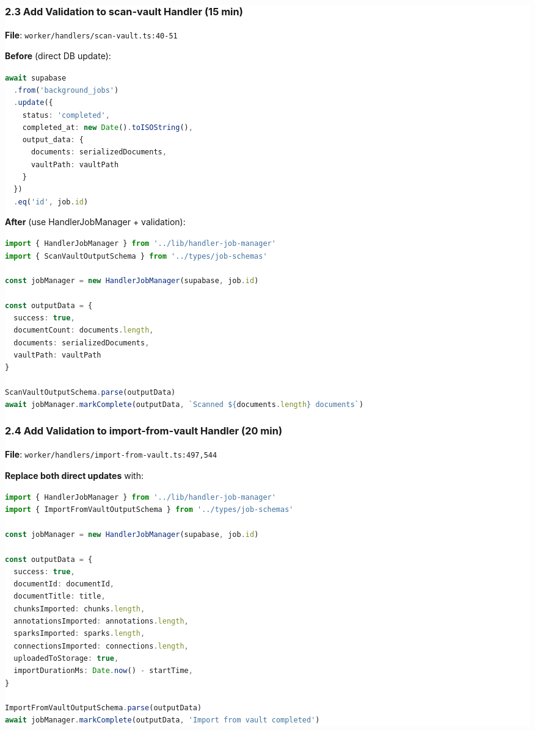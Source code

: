 ### 2.3 Add Validation to scan-vault Handler (15 min)
**File**: `worker/handlers/scan-vault.ts:40-51`

**Before** (direct DB update):
```typescript
await supabase
  .from('background_jobs')
  .update({
    status: 'completed',
    completed_at: new Date().toISOString(),
    output_data: {
      documents: serializedDocuments,
      vaultPath: vaultPath
    }
  })
  .eq('id', job.id)
```

**After** (use HandlerJobManager + validation):
```typescript
import { HandlerJobManager } from '../lib/handler-job-manager'
import { ScanVaultOutputSchema } from '../types/job-schemas'

const jobManager = new HandlerJobManager(supabase, job.id)

const outputData = {
  success: true,
  documentCount: documents.length,
  documents: serializedDocuments,
  vaultPath: vaultPath
}

ScanVaultOutputSchema.parse(outputData)
await jobManager.markComplete(outputData, `Scanned ${documents.length} documents`)
```

### 2.4 Add Validation to import-from-vault Handler (20 min)
**File**: `worker/handlers/import-from-vault.ts:497,544`

**Replace both direct updates** with:
```typescript
import { HandlerJobManager } from '../lib/handler-job-manager'
import { ImportFromVaultOutputSchema } from '../types/job-schemas'

const jobManager = new HandlerJobManager(supabase, job.id)

const outputData = {
  success: true,
  documentId: documentId,
  documentTitle: title,
  chunksImported: chunks.length,
  annotationsImported: annotations.length,
  sparksImported: sparks.length,
  connectionsImported: connections.length,
  uploadedToStorage: true,
  importDurationMs: Date.now() - startTime,
}

ImportFromVaultOutputSchema.parse(outputData)
await jobManager.markComplete(outputData, 'Import from vault completed')
```
